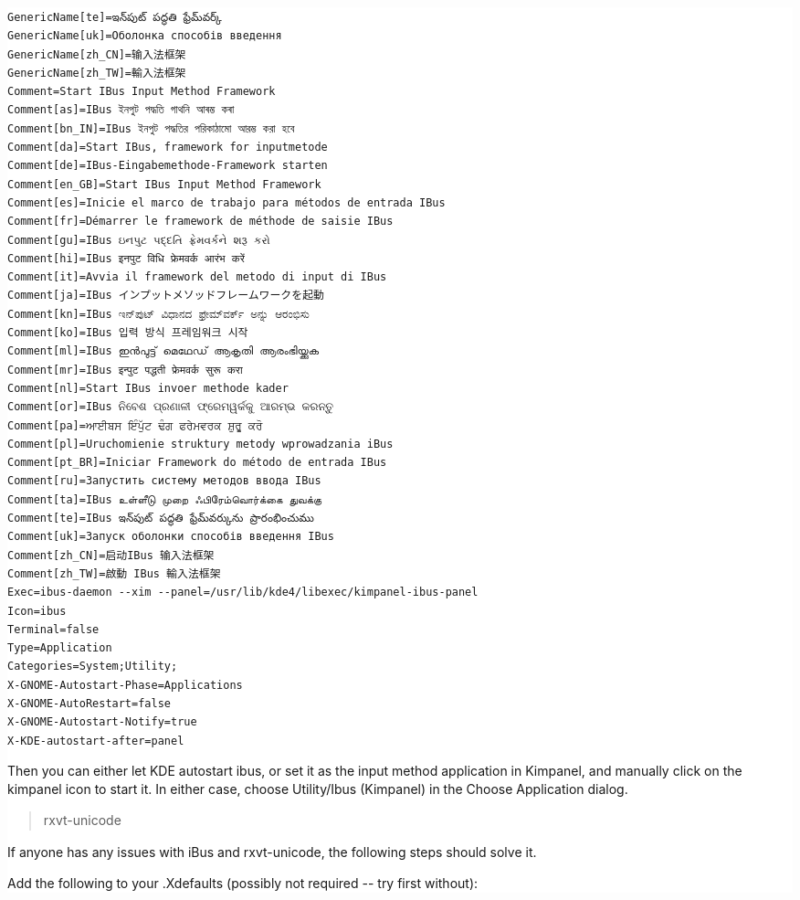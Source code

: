     GenericName[te]=ఇన్‌పుట్ పద్ధతి ఫ్రేమ్‌వర్క్
    GenericName[uk]=Оболонка способів введення
    GenericName[zh_CN]=输入法框架
    GenericName[zh_TW]=輸入法框架
    Comment=Start IBus Input Method Framework
    Comment[as]=IBus ইনপুট পদ্ধতি গাথনি আৰম্ভ কৰা
    Comment[bn_IN]=IBus ইনপুট পদ্ধতির পরিকাঠামো আরম্ভ করা হবে
    Comment[da]=Start IBus, framework for inputmetode
    Comment[de]=IBus-Eingabemethode-Framework starten
    Comment[en_GB]=Start IBus Input Method Framework
    Comment[es]=Inicie el marco de trabajo para métodos de entrada IBus
    Comment[fr]=Démarrer le framework de méthode de saisie IBus
    Comment[gu]=IBus ઇનપુટ પદ્દતિ ફ્રેમવર્કને શરૂ કરો
    Comment[hi]=IBus इनपुट विधि फ्रेमवर्क आरंभ करें
    Comment[it]=Avvia il framework del metodo di input di IBus
    Comment[ja]=IBus インプットメソッドフレームワークを起動
    Comment[kn]=IBus ಇನ್‌ಪುಟ್ ವಿಧಾನದ ಫ್ರೇಮ್‌ವರ್ಕ್ ಅನ್ನು ಆರಂಭಿಸು
    Comment[ko]=IBus 입력 방식 프레임워크 시작
    Comment[ml]=IBus ഇന്‍പുട്ട് മെഥേഡ് ആകൃതി ആരംഭിയ്ക്കുക
    Comment[mr]=IBus इन्पुट पद्धती फ्रेमवर्क सुरू करा
    Comment[nl]=Start IBus invoer methode kader
    Comment[or]=IBus ନିବେଶ ପ୍ରଣାଳୀ ଫ୍ରେମୱର୍କକୁ ଆରମ୍ଭ କରନ୍ତୁ
    Comment[pa]=ਆਈਬਸ ਇੰਪੁੱਟ ਢੰਗ ਫਰੇਮਵਰਕ ਸ਼ੁਰੂ ਕਰੋ
    Comment[pl]=Uruchomienie struktury metody wprowadzania iBus
    Comment[pt_BR]=Iniciar Framework do método de entrada IBus
    Comment[ru]=Запустить систему методов ввода IBus
    Comment[ta]=IBus உள்ளீடு முறை ஃபிரேம்வொர்க்கை துவக்கு
    Comment[te]=IBus ఇన్‌పుట్ పద్ధతి ఫ్రేమ్‌వర్కును ప్రారంభించుము
    Comment[uk]=Запуск оболонки способів введення IBus
    Comment[zh_CN]=启动IBus 输入法框架
    Comment[zh_TW]=啟動 IBus 輸入法框架
    Exec=ibus-daemon --xim --panel=/usr/lib/kde4/libexec/kimpanel-ibus-panel
    Icon=ibus
    Terminal=false
    Type=Application
    Categories=System;Utility;
    X-GNOME-Autostart-Phase=Applications
    X-GNOME-AutoRestart=false
    X-GNOME-Autostart-Notify=true
    X-KDE-autostart-after=panel

Then you can either let KDE autostart ibus, or set it as the input
method application in Kimpanel, and manually click on the kimpanel icon
to start it. In either case, choose Utility/Ibus (Kimpanel) in the
Choose Application dialog.

> rxvt-unicode

If anyone has any issues with iBus and rxvt-unicode, the following steps
should solve it.

Add the following to your .Xdefaults (possibly not required -- try first
without):
